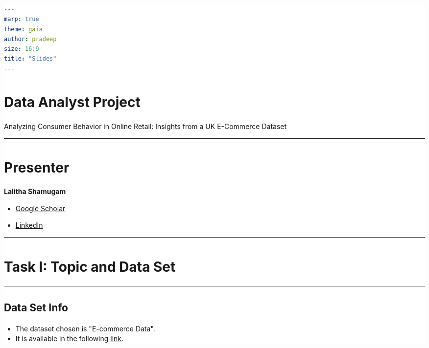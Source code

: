 ```yaml
---
marp: true
theme: gaia
author: pradeep 
size: 16:9
title: "Slides"
---
```




# Data Analyst Project
Analyzing Consumer Behavior in Online Retail: Insights from a UK E-Commerce Dataset


---



# Presenter

**Lalitha Shamugam**  

- [Google Scholar](https://scholar.google.com/citations?user=F-YH72IAAAAJ&hl=en) 

- [LinkedIn](https://www.linkedin.com/in/lalithashamugam/)

---


# Task I: Topic and Data Set 

---
## Data Set Info

- The dataset chosen is "E-commerce Data".
- It is available in the following [link](https://www.kaggle.com/datasets/carrie1/ecommerce-data/data).
